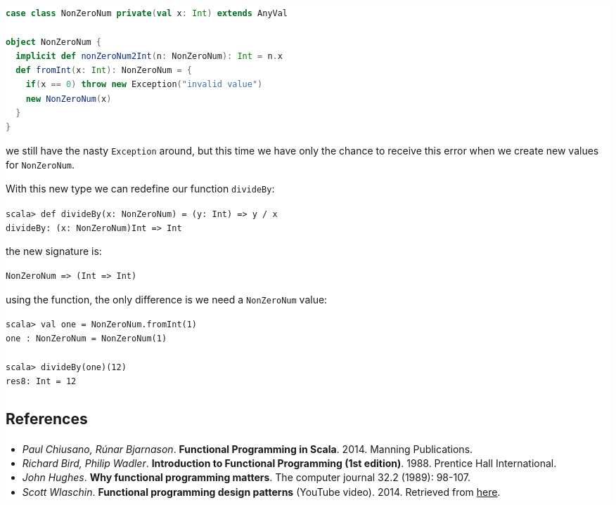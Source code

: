 ```scala
case class NonZeroNum private(val x: Int) extends AnyVal

object NonZeroNum {
  implicit def nonZeroNum2Int(n: NonZeroNum): Int = n.x
  def fromInt(x: Int): NonZeroNum = {
    if(x == 0) throw new Exception("invalid value")
    new NonZeroNum(x)
  }
}
```

we still have the nasty `Exception` around, but this time we have only the chance to receive this error when we create new values for `NonZeroNum`.

With this new type we can redefine our function `divideBy`:

```
scala> def divideBy(x: NonZeroNum) = (y: Int) => y / x
divideBy: (x: NonZeroNum)Int => Int
```

the new signature is:

```
NonZeroNum => (Int => Int)
```

using the function, the only difference is we need a `NonZeroNum` value:

```
scala> val one = NonZeroNum.fromInt(1)
one : NonZeroNum = NonZeroNum(1)

scala> divideBy(one)(12)
res8: Int = 12
```

## References

- _Paul Chiusano, Rúnar Bjarnason_. **Functional Programming in Scala**. 2014. Manning Publications.
- _Richard Bird, Philip Wadler_. **Introduction to Functional Programming (1st edition)**. 1988. Prentice Hall International.
- _John Hughes_. **Why functional programming matters**. The computer journal 32.2 (1989): 98-107.
- _Scott Wlaschin_. **Functional programming design patterns** (YouTube video). 2014. Retrieved from [here](https://www.youtube.com/watch?v=E8I19uA-wGY).
